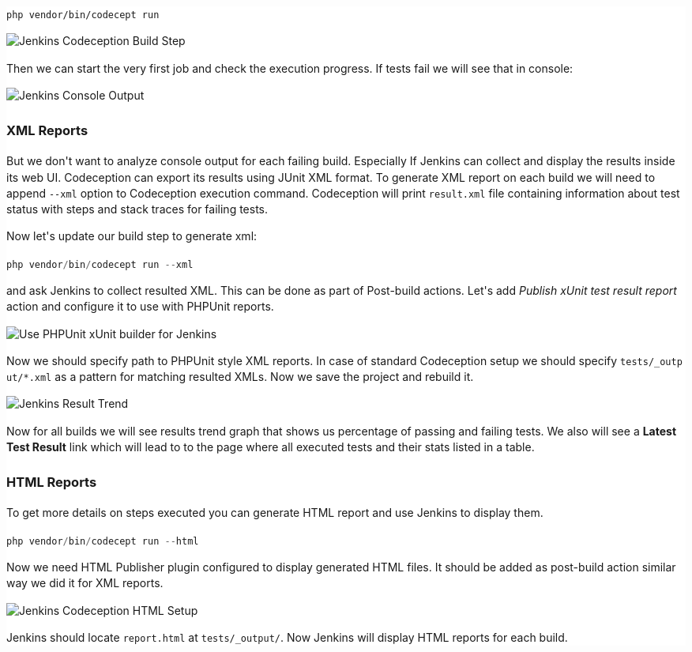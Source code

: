```
php vendor/bin/codecept run
```

![Jenkins Codeception Build Step](https://codeception.com/images/jenkins/Jenk5.png)

Then we can start the very first job and check the execution progress. If tests fail we will see that in console:

![Jenkins Console Output](https://codeception.com/images/jenkins/Jenk6.png)

### XML Reports

But we don't want to analyze console output for each failing build. Especially If Jenkins can collect and display the results inside its web UI. Codeception can export its results using JUnit XML format. To generate XML report on each build we will need to append `--xml` option to Codeception execution command. Codeception will print `result.xml` file containing information about test status with steps and stack traces for failing tests.

Now let's update our build step to generate xml:

```php
php vendor/bin/codecept run --xml
```

and ask Jenkins to collect resulted XML. This can be done as part of Post-build actions. Let's add *Publish xUnit test result report* action and configure it to use with PHPUnit reports.

![Use PHPUnit xUnit builder for Jenkins](https://codeception.com/images/jenkins/Jenk7.png)

Now we should specify path to PHPUnit style XML reports. In case of standard Codeception setup we should specify `tests/_output/*.xml` as a pattern for matching resulted XMLs. Now we save the project and rebuild it.

![Jenkins Result Trend](https://codeception.com/images/jenkins/Jenk8.png)

Now for all builds we will see results trend graph that shows us percentage of passing and failing tests. We also will see a **Latest Test Result** link which will lead to to the page where all executed tests and their stats listed in a table.

### HTML Reports

To get more details on steps executed you can generate HTML report and use Jenkins to display them.

```php
php vendor/bin/codecept run --html
```

Now we need HTML Publisher plugin configured to display generated HTML files. It should be added as post-build action similar way we did it for XML reports.

![Jenkins Codeception HTML Setup](https://codeception.com/images/jenkins/Jenk9.png)

Jenkins should locate `report.html` at `tests/_output/`. Now Jenkins will display HTML reports for each build.
